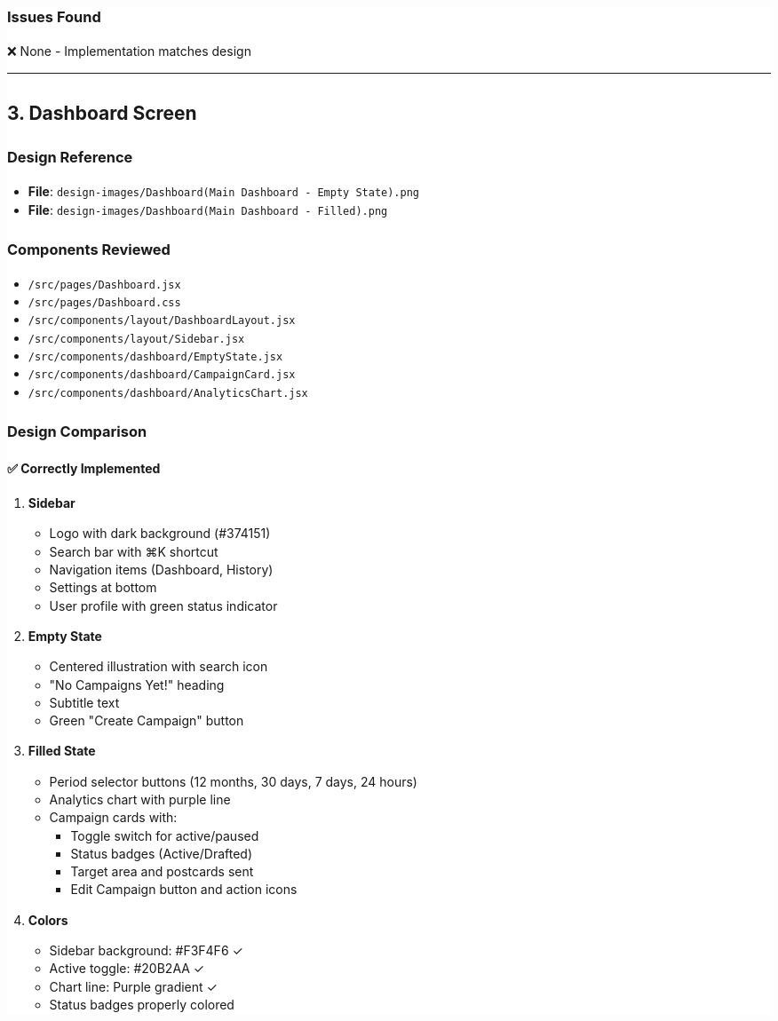 ### Issues Found
❌ None - Implementation matches design

---

## 3. Dashboard Screen

### Design Reference
- **File**: `design-images/Dashboard(Main Dashboard - Empty State).png`
- **File**: `design-images/Dashboard(Main Dashboard - Filled).png`

### Components Reviewed
- `/src/pages/Dashboard.jsx`
- `/src/pages/Dashboard.css`
- `/src/components/layout/DashboardLayout.jsx`
- `/src/components/layout/Sidebar.jsx`
- `/src/components/dashboard/EmptyState.jsx`
- `/src/components/dashboard/CampaignCard.jsx`
- `/src/components/dashboard/AnalyticsChart.jsx`

### Design Comparison

#### ✅ Correctly Implemented
1. **Sidebar**
   - Logo with dark background (#374151)
   - Search bar with ⌘K shortcut
   - Navigation items (Dashboard, History)
   - Settings at bottom
   - User profile with green status indicator

2. **Empty State**
   - Centered illustration with search icon
   - "No Campaigns Yet!" heading
   - Subtitle text
   - Green "Create Campaign" button

3. **Filled State**
   - Period selector buttons (12 months, 30 days, 7 days, 24 hours)
   - Analytics chart with purple line
   - Campaign cards with:
     - Toggle switch for active/paused
     - Status badges (Active/Drafted)
     - Target area and postcards sent
     - Edit Campaign button and action icons

4. **Colors**
   - Sidebar background: #F3F4F6 ✓
   - Active toggle: #20B2AA ✓
   - Chart line: Purple gradient ✓
   - Status badges properly colored

